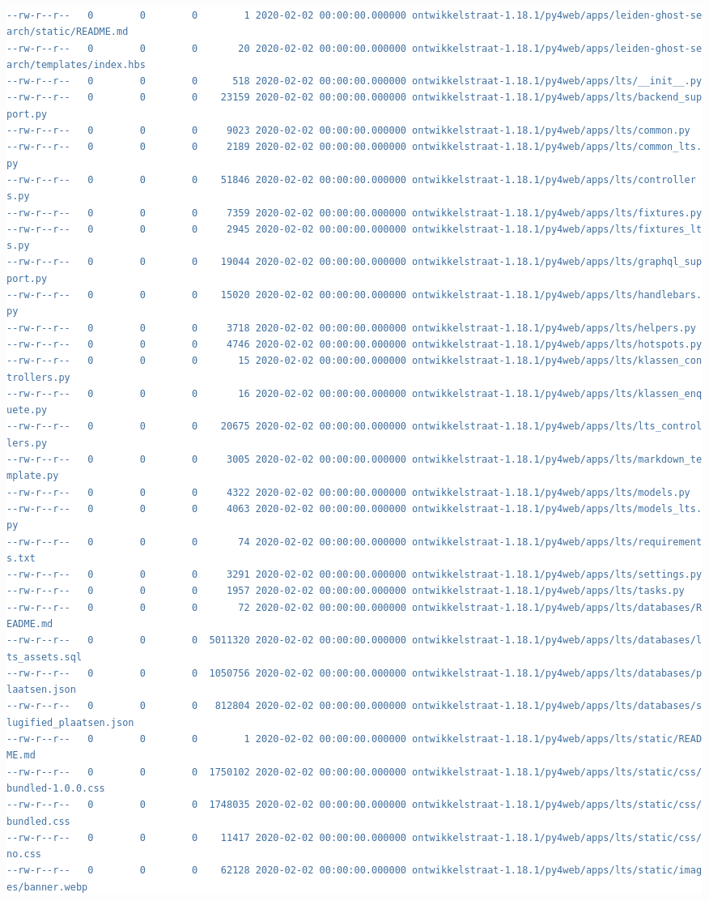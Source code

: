 ```diff
--rw-r--r--   0        0        0        1 2020-02-02 00:00:00.000000 ontwikkelstraat-1.18.1/py4web/apps/leiden-ghost-search/static/README.md
--rw-r--r--   0        0        0       20 2020-02-02 00:00:00.000000 ontwikkelstraat-1.18.1/py4web/apps/leiden-ghost-search/templates/index.hbs
--rw-r--r--   0        0        0      518 2020-02-02 00:00:00.000000 ontwikkelstraat-1.18.1/py4web/apps/lts/__init__.py
--rw-r--r--   0        0        0    23159 2020-02-02 00:00:00.000000 ontwikkelstraat-1.18.1/py4web/apps/lts/backend_support.py
--rw-r--r--   0        0        0     9023 2020-02-02 00:00:00.000000 ontwikkelstraat-1.18.1/py4web/apps/lts/common.py
--rw-r--r--   0        0        0     2189 2020-02-02 00:00:00.000000 ontwikkelstraat-1.18.1/py4web/apps/lts/common_lts.py
--rw-r--r--   0        0        0    51846 2020-02-02 00:00:00.000000 ontwikkelstraat-1.18.1/py4web/apps/lts/controllers.py
--rw-r--r--   0        0        0     7359 2020-02-02 00:00:00.000000 ontwikkelstraat-1.18.1/py4web/apps/lts/fixtures.py
--rw-r--r--   0        0        0     2945 2020-02-02 00:00:00.000000 ontwikkelstraat-1.18.1/py4web/apps/lts/fixtures_lts.py
--rw-r--r--   0        0        0    19044 2020-02-02 00:00:00.000000 ontwikkelstraat-1.18.1/py4web/apps/lts/graphql_support.py
--rw-r--r--   0        0        0    15020 2020-02-02 00:00:00.000000 ontwikkelstraat-1.18.1/py4web/apps/lts/handlebars.py
--rw-r--r--   0        0        0     3718 2020-02-02 00:00:00.000000 ontwikkelstraat-1.18.1/py4web/apps/lts/helpers.py
--rw-r--r--   0        0        0     4746 2020-02-02 00:00:00.000000 ontwikkelstraat-1.18.1/py4web/apps/lts/hotspots.py
--rw-r--r--   0        0        0       15 2020-02-02 00:00:00.000000 ontwikkelstraat-1.18.1/py4web/apps/lts/klassen_controllers.py
--rw-r--r--   0        0        0       16 2020-02-02 00:00:00.000000 ontwikkelstraat-1.18.1/py4web/apps/lts/klassen_enquete.py
--rw-r--r--   0        0        0    20675 2020-02-02 00:00:00.000000 ontwikkelstraat-1.18.1/py4web/apps/lts/lts_controllers.py
--rw-r--r--   0        0        0     3005 2020-02-02 00:00:00.000000 ontwikkelstraat-1.18.1/py4web/apps/lts/markdown_template.py
--rw-r--r--   0        0        0     4322 2020-02-02 00:00:00.000000 ontwikkelstraat-1.18.1/py4web/apps/lts/models.py
--rw-r--r--   0        0        0     4063 2020-02-02 00:00:00.000000 ontwikkelstraat-1.18.1/py4web/apps/lts/models_lts.py
--rw-r--r--   0        0        0       74 2020-02-02 00:00:00.000000 ontwikkelstraat-1.18.1/py4web/apps/lts/requirements.txt
--rw-r--r--   0        0        0     3291 2020-02-02 00:00:00.000000 ontwikkelstraat-1.18.1/py4web/apps/lts/settings.py
--rw-r--r--   0        0        0     1957 2020-02-02 00:00:00.000000 ontwikkelstraat-1.18.1/py4web/apps/lts/tasks.py
--rw-r--r--   0        0        0       72 2020-02-02 00:00:00.000000 ontwikkelstraat-1.18.1/py4web/apps/lts/databases/README.md
--rw-r--r--   0        0        0  5011320 2020-02-02 00:00:00.000000 ontwikkelstraat-1.18.1/py4web/apps/lts/databases/lts_assets.sql
--rw-r--r--   0        0        0  1050756 2020-02-02 00:00:00.000000 ontwikkelstraat-1.18.1/py4web/apps/lts/databases/plaatsen.json
--rw-r--r--   0        0        0   812804 2020-02-02 00:00:00.000000 ontwikkelstraat-1.18.1/py4web/apps/lts/databases/slugified_plaatsen.json
--rw-r--r--   0        0        0        1 2020-02-02 00:00:00.000000 ontwikkelstraat-1.18.1/py4web/apps/lts/static/README.md
--rw-r--r--   0        0        0  1750102 2020-02-02 00:00:00.000000 ontwikkelstraat-1.18.1/py4web/apps/lts/static/css/bundled-1.0.0.css
--rw-r--r--   0        0        0  1748035 2020-02-02 00:00:00.000000 ontwikkelstraat-1.18.1/py4web/apps/lts/static/css/bundled.css
--rw-r--r--   0        0        0    11417 2020-02-02 00:00:00.000000 ontwikkelstraat-1.18.1/py4web/apps/lts/static/css/no.css
--rw-r--r--   0        0        0    62128 2020-02-02 00:00:00.000000 ontwikkelstraat-1.18.1/py4web/apps/lts/static/images/banner.webp
```